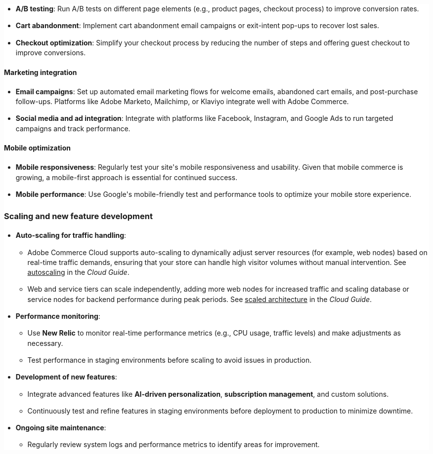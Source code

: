 - **A/B testing**: Run A/B tests on different page elements (e.g., product pages, checkout process) to improve conversion rates.

- **Cart abandonment**: Implement cart abandonment email campaigns or exit-intent pop-ups to recover lost sales.

- **Checkout optimization**: Simplify your checkout process by reducing the number of steps and offering guest checkout to improve conversions.

#### Marketing integration

- **Email campaigns**: Set up automated email marketing flows for welcome emails, abandoned cart emails, and post-purchase follow-ups. Platforms like Adobe Marketo, Mailchimp, or Klaviyo integrate well with Adobe Commerce.

- **Social media and ad integration**: Integrate with platforms like Facebook, Instagram, and Google Ads to run targeted campaigns and track performance.

#### Mobile optimization

- **Mobile responsiveness**: Regularly test your site's mobile responsiveness and usability. Given that mobile commerce is growing, a mobile-first approach is essential for continued success.

- **Mobile performance**: Use Google's mobile-friendly test and performance tools to optimize your mobile store experience.

### Scaling and new feature development

- **Auto-scaling for traffic handling**:
  
  - Adobe Commerce Cloud supports auto-scaling to dynamically adjust server resources (for example, web nodes) based on real-time traffic demands, ensuring that your store can handle high visitor volumes without manual intervention. See [autoscaling](https://experienceleague.adobe.com/en/docs/commerce-cloud-service/user-guide/architecture/autoscaling) in the _Cloud Guide_.
  
  - Web and service tiers can scale independently, adding more web nodes for increased traffic and scaling database or service nodes for backend performance during peak periods. See [scaled architecture](https://experienceleague.adobe.com/en/docs/commerce-cloud-service/user-guide/architecture/scaled-architecture) in the _Cloud Guide_.

- **Performance monitoring**:
  
  - Use **New Relic** to monitor real-time performance metrics (e.g., CPU usage, traffic levels) and make adjustments as necessary.
  
  - Test performance in staging environments before scaling to avoid issues in production.

- **Development of new features**:
  
  - Integrate advanced features like **AI-driven personalization**, **subscription management**, and custom solutions.
  
  - Continuously test and refine features in staging environments before deployment to production to minimize downtime.

- **Ongoing site maintenance**:
  
  - Regularly review system logs and performance metrics to identify areas for improvement.
  